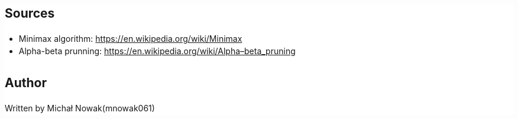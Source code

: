 ## Sources
* Minimax algorithm: https://en.wikipedia.org/wiki/Minimax
* Alpha-beta prunning: https://en.wikipedia.org/wiki/Alpha–beta_pruning

## Author
Written by Michał Nowak(mnowak061)

